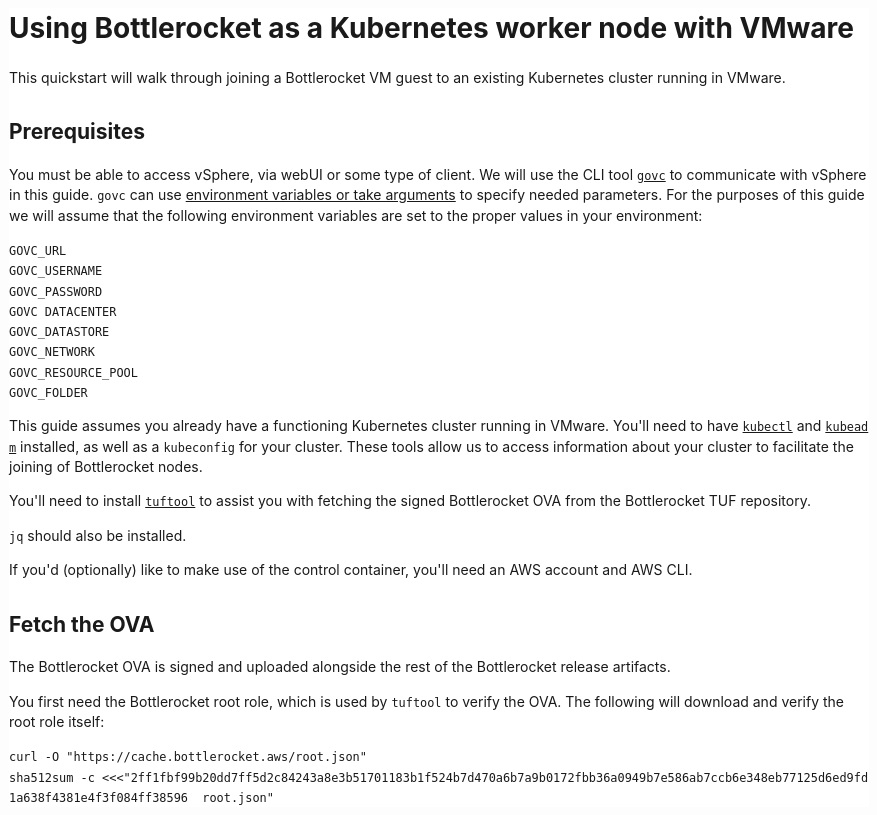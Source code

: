 # Using Bottlerocket as a Kubernetes worker node with VMware

This quickstart will walk through joining a Bottlerocket VM guest to an existing Kubernetes cluster running in VMware.

## Prerequisites

You must be able to access vSphere, via webUI or some type of client.
We will use the CLI tool [`govc`](https://github.com/vmware/govmomi/tree/master/govc) to communicate with vSphere in this guide.
`govc` can use [environment variables or take arguments](https://github.com/vmware/govmomi/tree/master/govc#usage) to specify needed parameters.
For the purposes of this guide we will assume that the following environment variables are set to the proper values in your environment:

```
GOVC_URL
GOVC_USERNAME
GOVC_PASSWORD
GOVC DATACENTER
GOVC_DATASTORE
GOVC_NETWORK
GOVC_RESOURCE_POOL
GOVC_FOLDER
```

This guide assumes you already have a functioning Kubernetes cluster running in VMware.
You'll need to have [`kubectl`](https://kubernetes.io/docs/tasks/tools/#kubectl) and [`kubeadm`](https://kubernetes.io/docs/tasks/tools/#kubeadm) installed, as well as a `kubeconfig` for your cluster.
These tools allow us to access information about your cluster to facilitate the joining of Bottlerocket nodes.

You'll need to install [`tuftool`](https://github.com/awslabs/tough/blob/develop/tuftool/README.md) to assist you with fetching the signed Bottlerocket OVA from the Bottlerocket TUF repository.

`jq` should also be installed.

If you'd (optionally) like to make use of the control container, you'll need an AWS account and AWS CLI.

## Fetch the OVA

The Bottlerocket OVA is signed and uploaded alongside the rest of the Bottlerocket release artifacts.

You first need the Bottlerocket root role, which is used by `tuftool` to verify the OVA.
The following will download and verify the root role itself:

```shell
curl -O "https://cache.bottlerocket.aws/root.json"
sha512sum -c <<<"2ff1fbf99b20dd7ff5d2c84243a8e3b51701183b1f524b7d470a6b7a9b0172fbb36a0949b7e586ab7ccb6e348eb77125d6ed9fd1a638f4381e4f3f084ff38596  root.json"
```
